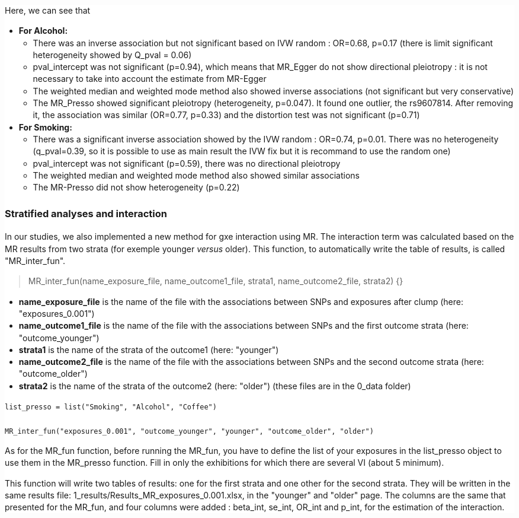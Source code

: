 Here, we can see that
* **For Alcohol:**
  - There was an inverse association but not significant based on IVW random : OR=0.68, p=0.17 (there is limit significant heterogeneity showed by Q_pval = 0.06)
  - pval_intercept was not significant (p=0.94), which means that MR_Egger do not show directional pleiotropy : it is not necessary to take into account the estimate from MR-Egger
  - The weighted median and weighted mode method also showed inverse associations (not significant but very conservative)
  - The MR_Presso showed significant pleiotropy (heterogeneity, p=0.047). It found one outlier, the rs9607814. After removing it, the association was similar (OR=0.77, p=0.33) and the distortion test was not significant (p=0.71)
* **For Smoking:**
  - There was a significant inverse association showed by the IVW random : OR=0.74, p=0.01. There was no heterogeneity (q_pval=0.39, so it is possible to use as main result the IVW fix but it is recommand to use the random one)
  - pval_intercept was not significant (p=0.59), there was no directional pleiotropy
  - The weighted median and weighted mode method also showed similar associations
  - The MR-Presso did not show heterogeneity (p=0.22)


### <a id="stratMR" /> Stratified analyses and interaction

In our studies, we also implemented a new method for gxe interaction using MR. The interaction term was calculated based on the MR results from two strata (for exemple younger *versus* older). This function, to automatically write the table of results, is called "MR_inter_fun".


> MR_inter_fun(name_exposure_file, name_outcome1_file, strata1, name_outcome2_file, strata2) {}

- **name_exposure_file** is the name of the file with the associations between SNPs and exposures after clump (here: "exposures_0.001")
- **name_outcome1_file** is the name of the file with the associations between SNPs and the first outcome strata (here: "outcome_younger")
- **strata1** is the name of the strata of the outcome1 (here: "younger")
- **name_outcome2_file** is the name of the file with the associations between SNPs and the second outcome strata (here: "outcome_older")
- **strata2** is the name of the strata of the outcome2 (here: "older")
(these files are in the 0_data folder)

```
list_presso = list("Smoking", "Alcohol", "Coffee")

MR_inter_fun("exposures_0.001", "outcome_younger", "younger", "outcome_older", "older")
```

As for the MR_fun function, before running the MR_fun, you have to define the list of your exposures in the list_presso object to use them in the MR_presso function. Fill in only the exhibitions for which there are several VI (about 5 minimum). 

This function will write two tables of results: one for the first strata and one other for the second strata. They will be written in the same results file: 1_results/Results_MR_exposures_0.001.xlsx, in the "younger" and "older" page. 
The columns are the same that presented for the MR_fun, and four columns were added : beta_int, se_int, OR_int and p_int, for the estimation of the interaction. 
